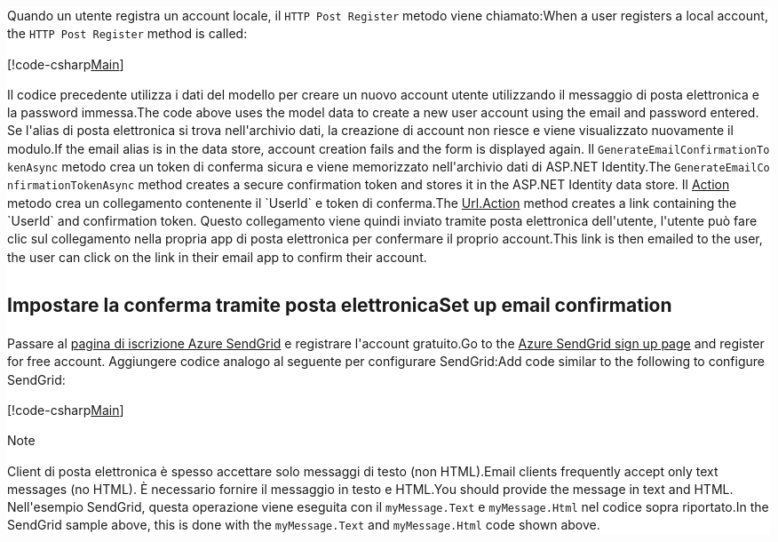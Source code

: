 <span data-ttu-id="510ce-224">Quando un utente registra un account locale, il `HTTP Post Register` metodo viene chiamato:</span><span class="sxs-lookup"><span data-stu-id="510ce-224">When a user registers a local account, the `HTTP Post Register` method is called:</span></span>

[!code-csharp[Main](account-confirmation-and-password-recovery-with-aspnet-identity/samples/sample6.cs)]

<span data-ttu-id="510ce-225">Il codice precedente utilizza i dati del modello per creare un nuovo account utente utilizzando il messaggio di posta elettronica e la password immessa.</span><span class="sxs-lookup"><span data-stu-id="510ce-225">The code above uses the model data to create a new user account using the email and password entered.</span></span> <span data-ttu-id="510ce-226">Se l'alias di posta elettronica si trova nell'archivio dati, la creazione di account non riesce e viene visualizzato nuovamente il modulo.</span><span class="sxs-lookup"><span data-stu-id="510ce-226">If the email alias is in the data store, account creation fails and the form is displayed again.</span></span> <span data-ttu-id="510ce-227">Il `GenerateEmailConfirmationTokenAsync` metodo crea un token di conferma sicura e viene memorizzato nell'archivio dati di ASP.NET Identity.</span><span class="sxs-lookup"><span data-stu-id="510ce-227">The `GenerateEmailConfirmationTokenAsync` method creates a secure confirmation token and stores it in the ASP.NET Identity data store.</span></span> <span data-ttu-id="510ce-228">Il [Action](https://msdn.microsoft.com/en-us/library/dd505232(v=vs.118).aspx) metodo crea un collegamento contenente il `UserId` e token di conferma.</span><span class="sxs-lookup"><span data-stu-id="510ce-228">The [Url.Action](https://msdn.microsoft.com/en-us/library/dd505232(v=vs.118).aspx) method creates a link containing the `UserId` and confirmation token.</span></span> <span data-ttu-id="510ce-229">Questo collegamento viene quindi inviato tramite posta elettronica dell'utente, l'utente può fare clic sul collegamento nella propria app di posta elettronica per confermare il proprio account.</span><span class="sxs-lookup"><span data-stu-id="510ce-229">This link is then emailed to the user, the user can click on the link in their email app to confirm their account.</span></span>

<a id="email"></a>

## <a name="set-up-email-confirmation"></a><span data-ttu-id="510ce-230">Impostare la conferma tramite posta elettronica</span><span class="sxs-lookup"><span data-stu-id="510ce-230">Set up email confirmation</span></span>

<span data-ttu-id="510ce-231">Passare al [pagina di iscrizione Azure SendGrid](https://azure.microsoft.com/en-us/gallery/store/sendgrid/sendgrid-azure/) e registrare l'account gratuito.</span><span class="sxs-lookup"><span data-stu-id="510ce-231">Go to the [Azure SendGrid sign up page](https://azure.microsoft.com/en-us/gallery/store/sendgrid/sendgrid-azure/) and register for free account.</span></span> <span data-ttu-id="510ce-232">Aggiungere codice analogo al seguente per configurare SendGrid:</span><span class="sxs-lookup"><span data-stu-id="510ce-232">Add code similar to the following to configure SendGrid:</span></span>

[!code-csharp[Main](account-confirmation-and-password-recovery-with-aspnet-identity/samples/sample7.cs?highlight=5)]

> [!NOTE]
> <span data-ttu-id="510ce-233">Client di posta elettronica è spesso accettare solo messaggi di testo (non HTML).</span><span class="sxs-lookup"><span data-stu-id="510ce-233">Email clients frequently accept only text messages (no HTML).</span></span> <span data-ttu-id="510ce-234">È necessario fornire il messaggio in testo e HTML.</span><span class="sxs-lookup"><span data-stu-id="510ce-234">You should provide the message in text and HTML.</span></span> <span data-ttu-id="510ce-235">Nell'esempio SendGrid, questa operazione viene eseguita con il `myMessage.Text` e `myMessage.Html` nel codice sopra riportato.</span><span class="sxs-lookup"><span data-stu-id="510ce-235">In the SendGrid sample above, this is done with the `myMessage.Text` and `myMessage.Html` code shown above.</span></span>
